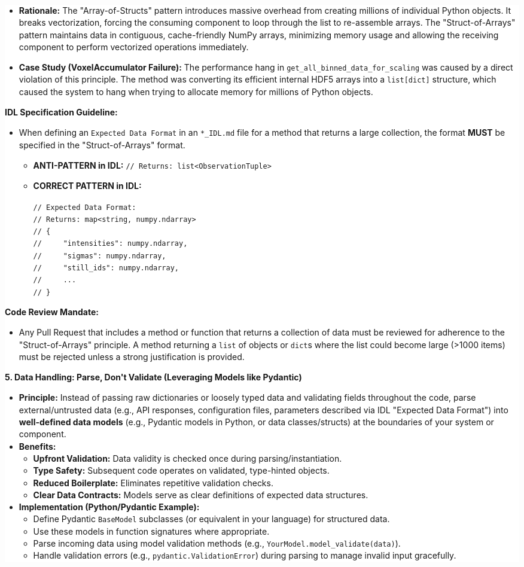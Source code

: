 *   **Rationale:** The "Array-of-Structs" pattern introduces massive overhead from creating millions of individual Python objects. It breaks vectorization, forcing the consuming component to loop through the list to re-assemble arrays. The "Struct-of-Arrays" pattern maintains data in contiguous, cache-friendly NumPy arrays, minimizing memory usage and allowing the receiving component to perform vectorized operations immediately.

*   **Case Study (VoxelAccumulator Failure):** The performance hang in `get_all_binned_data_for_scaling` was caused by a direct violation of this principle. The method was converting its efficient internal HDF5 arrays into a `list[dict]` structure, which caused the system to hang when trying to allocate memory for millions of Python objects.

**IDL Specification Guideline:**

*   When defining an `Expected Data Format` in an `*_IDL.md` file for a method that returns a large collection, the format **MUST** be specified in the "Struct-of-Arrays" format.

    *   **ANTI-PATTERN in IDL:**
        `// Returns: list<ObservationTuple>`

    *   **CORRECT PATTERN in IDL:**
        ```
        // Expected Data Format:
        // Returns: map<string, numpy.ndarray>
        // {
        //     "intensities": numpy.ndarray,
        //     "sigmas": numpy.ndarray,
        //     "still_ids": numpy.ndarray,
        //     ...
        // }
        ```

**Code Review Mandate:**

*   Any Pull Request that includes a method or function that returns a collection of data must be reviewed for adherence to the "Struct-of-Arrays" principle. A method returning a `list` of objects or `dict`s where the list could become large (>1000 items) must be rejected unless a strong justification is provided.

**5. Data Handling: Parse, Don't Validate (Leveraging Models like Pydantic)**

*   **Principle:** Instead of passing raw dictionaries or loosely typed data and validating fields throughout the code, parse external/untrusted data (e.g., API responses, configuration files, parameters described via IDL "Expected Data Format") into **well-defined data models** (e.g., Pydantic models in Python, or data classes/structs) at the boundaries of your system or component.
*   **Benefits:**
    *   **Upfront Validation:** Data validity is checked once during parsing/instantiation.
    *   **Type Safety:** Subsequent code operates on validated, type-hinted objects.
    *   **Reduced Boilerplate:** Eliminates repetitive validation checks.
    *   **Clear Data Contracts:** Models serve as clear definitions of expected data structures.
*   **Implementation (Python/Pydantic Example):**
    *   Define Pydantic `BaseModel` subclasses (or equivalent in your language) for structured data.
    *   Use these models in function signatures where appropriate.
    *   Parse incoming data using model validation methods (e.g., `YourModel.model_validate(data)`).
    *   Handle validation errors (e.g., `pydantic.ValidationError`) during parsing to manage invalid input gracefully.

